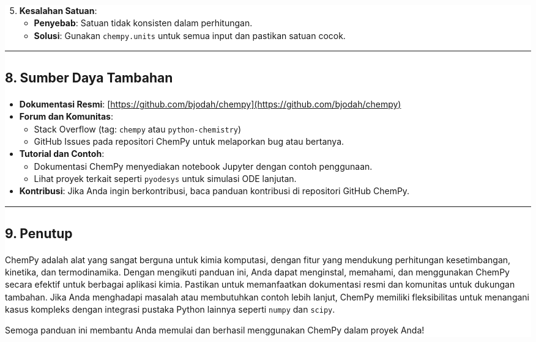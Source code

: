 5. **Kesalahan Satuan**:
   - **Penyebab**: Satuan tidak konsisten dalam perhitungan.
   - **Solusi**: Gunakan `chempy.units` untuk semua input dan pastikan satuan cocok.

---

## 8. Sumber Daya Tambahan

- **Dokumentasi Resmi**: [https://github.com/bjodah/chempy](https://github.com/bjodah/chempy)
- **Forum dan Komunitas**:
  - Stack Overflow (tag: `chempy` atau `python-chemistry`)
  - GitHub Issues pada repositori ChemPy untuk melaporkan bug atau bertanya.
- **Tutorial dan Contoh**:
  - Dokumentasi ChemPy menyediakan notebook Jupyter dengan contoh penggunaan.
  - Lihat proyek terkait seperti `pyodesys` untuk simulasi ODE lanjutan.
- **Kontribusi**: Jika Anda ingin berkontribusi, baca panduan kontribusi di repositori GitHub ChemPy.

---

## 9. Penutup

ChemPy adalah alat yang sangat berguna untuk kimia komputasi, dengan fitur yang mendukung perhitungan kesetimbangan, kinetika, dan termodinamika. Dengan mengikuti panduan ini, Anda dapat menginstal, memahami, dan menggunakan ChemPy secara efektif untuk berbagai aplikasi kimia. Pastikan untuk memanfaatkan dokumentasi resmi dan komunitas untuk dukungan tambahan. Jika Anda menghadapi masalah atau membutuhkan contoh lebih lanjut, ChemPy memiliki fleksibilitas untuk menangani kasus kompleks dengan integrasi pustaka Python lainnya seperti `numpy` dan `scipy`.

Semoga panduan ini membantu Anda memulai dan berhasil menggunakan ChemPy dalam proyek Anda!
